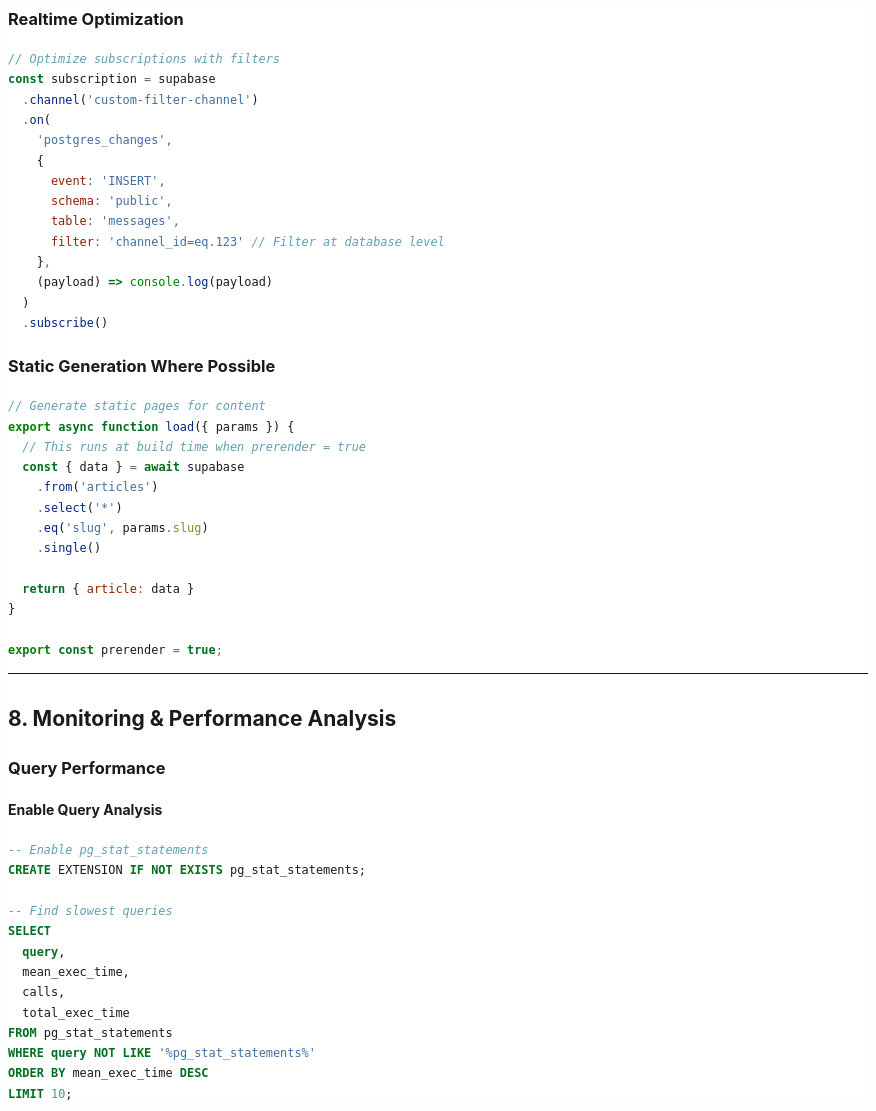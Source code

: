 ### Realtime Optimization

```javascript
// Optimize subscriptions with filters
const subscription = supabase
  .channel('custom-filter-channel')
  .on(
    'postgres_changes',
    {
      event: 'INSERT',
      schema: 'public',
      table: 'messages',
      filter: 'channel_id=eq.123' // Filter at database level
    },
    (payload) => console.log(payload)
  )
  .subscribe()
```

### Static Generation Where Possible

```javascript
// Generate static pages for content
export async function load({ params }) {
  // This runs at build time when prerender = true
  const { data } = await supabase
    .from('articles')
    .select('*')
    .eq('slug', params.slug)
    .single()
  
  return { article: data }
}

export const prerender = true;
```

---

## 8. Monitoring & Performance Analysis

### Query Performance

#### Enable Query Analysis
```sql
-- Enable pg_stat_statements
CREATE EXTENSION IF NOT EXISTS pg_stat_statements;

-- Find slowest queries
SELECT 
  query,
  mean_exec_time,
  calls,
  total_exec_time
FROM pg_stat_statements
WHERE query NOT LIKE '%pg_stat_statements%'
ORDER BY mean_exec_time DESC
LIMIT 10;
```
